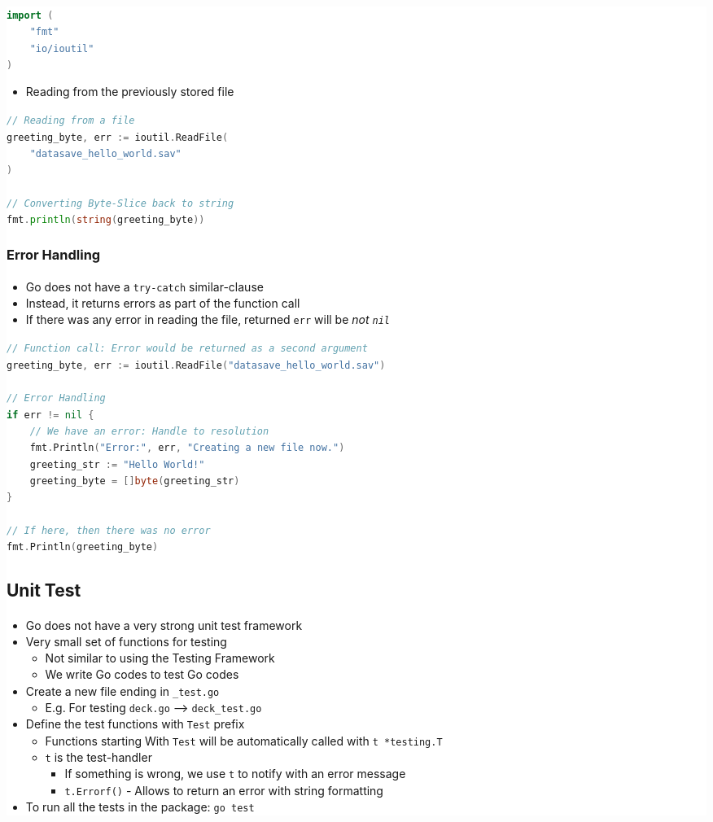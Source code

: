 ```go
import (
    "fmt"
    "io/ioutil"
)
```

- Reading from the previously stored file

```go
// Reading from a file
greeting_byte, err := ioutil.ReadFile(
    "datasave_hello_world.sav"
)

// Converting Byte-Slice back to string
fmt.println(string(greeting_byte))
```

### Error Handling

- Go does not have a `try-catch` similar-clause
- Instead, it returns errors as part of the function call
- If there was any error in reading the file, returned `err` will be *not `nil`*

```go
// Function call: Error would be returned as a second argument
greeting_byte, err := ioutil.ReadFile("datasave_hello_world.sav")

// Error Handling
if err != nil {
    // We have an error: Handle to resolution
    fmt.Println("Error:", err, "Creating a new file now.")
    greeting_str := "Hello World!"
    greeting_byte = []byte(greeting_str)
}

// If here, then there was no error
fmt.Println(greeting_byte)
```

## Unit Test

- Go does not have a very strong unit test framework
- Very small set of functions for testing
  - Not similar to using the Testing Framework
  - We write Go codes to test Go codes
- Create a new file ending in `_test.go`
  - E.g. For testing `deck.go` --> `deck_test.go`
- Define the test functions with `Test` prefix
  - Functions starting With `Test` will be automatically called with `t *testing.T`
  - `t` is the test-handler
    - If something is wrong, we use `t` to notify with an error message
    - `t.Errorf()` - Allows to return an error with string formatting
- To run all the tests in the package: `go test`
